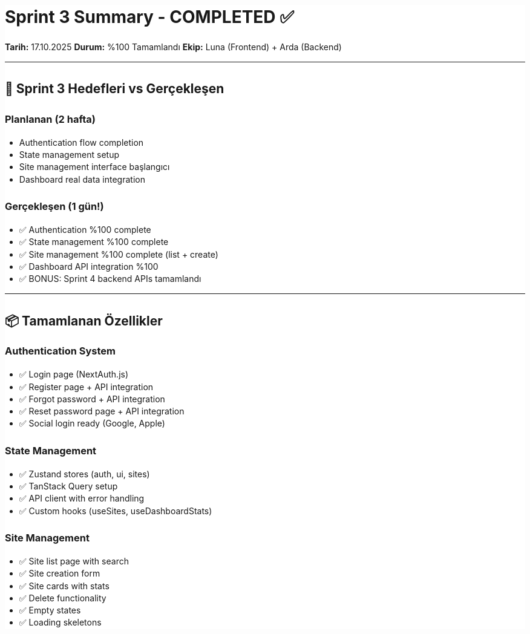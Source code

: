 # Sprint 3 Summary - COMPLETED ✅

**Tarih:** 17.10.2025
**Durum:** %100 Tamamlandı
**Ekip:** Luna (Frontend) + Arda (Backend)

---

## 🎯 Sprint 3 Hedefleri vs Gerçekleşen

### **Planlanan (2 hafta)**
- Authentication flow completion
- State management setup
- Site management interface başlangıcı
- Dashboard real data integration

### **Gerçekleşen (1 gün!)**
- ✅ Authentication %100 complete
- ✅ State management %100 complete
- ✅ Site management %100 complete (list + create)
- ✅ Dashboard API integration %100
- ✅ BONUS: Sprint 4 backend APIs tamamlandı

---

## 📦 Tamamlanan Özellikler

### **Authentication System**
- ✅ Login page (NextAuth.js)
- ✅ Register page + API integration
- ✅ Forgot password + API integration
- ✅ Reset password page + API integration
- ✅ Social login ready (Google, Apple)

### **State Management**
- ✅ Zustand stores (auth, ui, sites)
- ✅ TanStack Query setup
- ✅ API client with error handling
- ✅ Custom hooks (useSites, useDashboardStats)

### **Site Management**
- ✅ Site list page with search
- ✅ Site creation form
- ✅ Site cards with stats
- ✅ Delete functionality
- ✅ Empty states
- ✅ Loading skeletons
